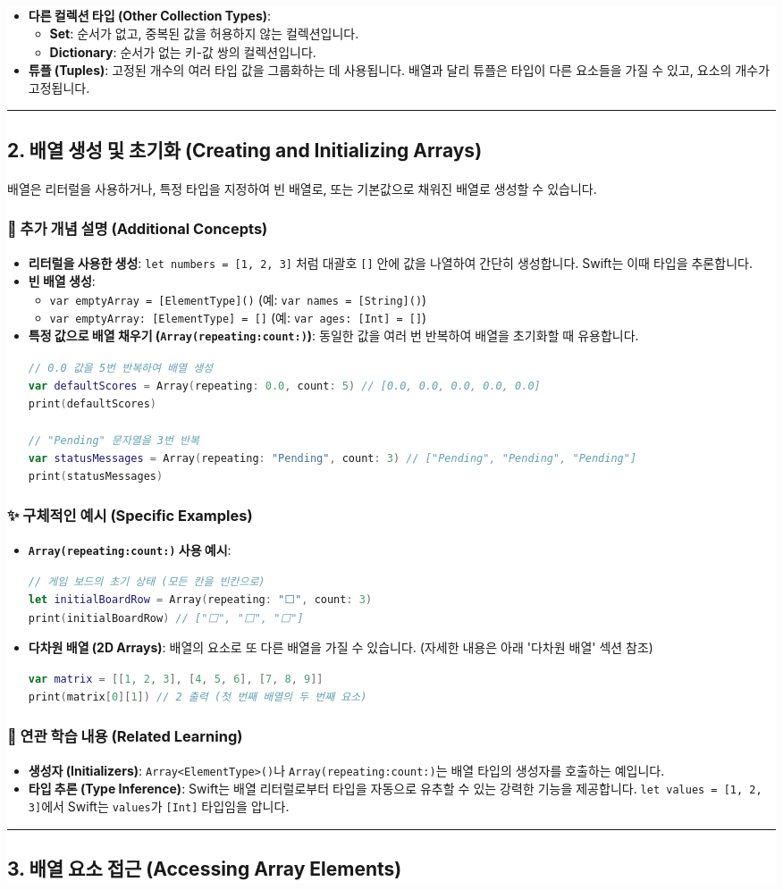 * **다른 컬렉션 타입 (Other Collection Types)**:
    * **Set**: 순서가 없고, 중복된 값을 허용하지 않는 컬렉션입니다.
    * **Dictionary**: 순서가 없는 키-값 쌍의 컬렉션입니다.
* **튜플 (Tuples)**: 고정된 개수의 여러 타입 값을 그룹화하는 데 사용됩니다. 배열과 달리 튜플은 타입이 다른 요소들을 가질 수 있고, 요소의 개수가 고정됩니다.

---

## 2. 배열 생성 및 초기화 (Creating and Initializing Arrays)

배열은 리터럴을 사용하거나, 특정 타입을 지정하여 빈 배열로, 또는 기본값으로 채워진 배열로 생성할 수 있습니다.

### 📝 추가 개념 설명 (Additional Concepts)

* **리터럴을 사용한 생성**: `let numbers = [1, 2, 3]` 처럼 대괄호 `[]` 안에 값을 나열하여 간단히 생성합니다. Swift는 이때 타입을 추론합니다.
* **빈 배열 생성**:
    * `var emptyArray = [ElementType]()` (예: `var names = [String]()`)
    * `var emptyArray: [ElementType] = []` (예: `var ages: [Int] = []`)
* **특정 값으로 배열 채우기 (`Array(repeating:count:)`)**: 동일한 값을 여러 번 반복하여 배열을 초기화할 때 유용합니다.
    ```swift
    // 0.0 값을 5번 반복하여 배열 생성
    var defaultScores = Array(repeating: 0.0, count: 5) // [0.0, 0.0, 0.0, 0.0, 0.0]
    print(defaultScores)

    // "Pending" 문자열을 3번 반복
    var statusMessages = Array(repeating: "Pending", count: 3) // ["Pending", "Pending", "Pending"]
    print(statusMessages)
    ```

### ✨ 구체적인 예시 (Specific Examples)

* **`Array(repeating:count:)` 사용 예시**:
    ```swift
    // 게임 보드의 초기 상태 (모든 칸을 빈칸으로)
    let initialBoardRow = Array(repeating: "⬜️", count: 3)
    print(initialBoardRow) // ["⬜️", "⬜️", "⬜️"]
    ```
* **다차원 배열 (2D Arrays)**: 배열의 요소로 또 다른 배열을 가질 수 있습니다. (자세한 내용은 아래 '다차원 배열' 섹션 참조)
    ```swift
    var matrix = [[1, 2, 3], [4, 5, 6], [7, 8, 9]]
    print(matrix[0][1]) // 2 출력 (첫 번째 배열의 두 번째 요소)
    ```

### 🔗 연관 학습 내용 (Related Learning)

* **생성자 (Initializers)**: `Array<ElementType>()`나 `Array(repeating:count:)`는 배열 타입의 생성자를 호출하는 예입니다.
* **타입 추론 (Type Inference)**: Swift는 배열 리터럴로부터 타입을 자동으로 유추할 수 있는 강력한 기능을 제공합니다. `let values = [1, 2, 3]`에서 Swift는 `values`가 `[Int]` 타입임을 압니다.

---

## 3. 배열 요소 접근 (Accessing Array Elements)
